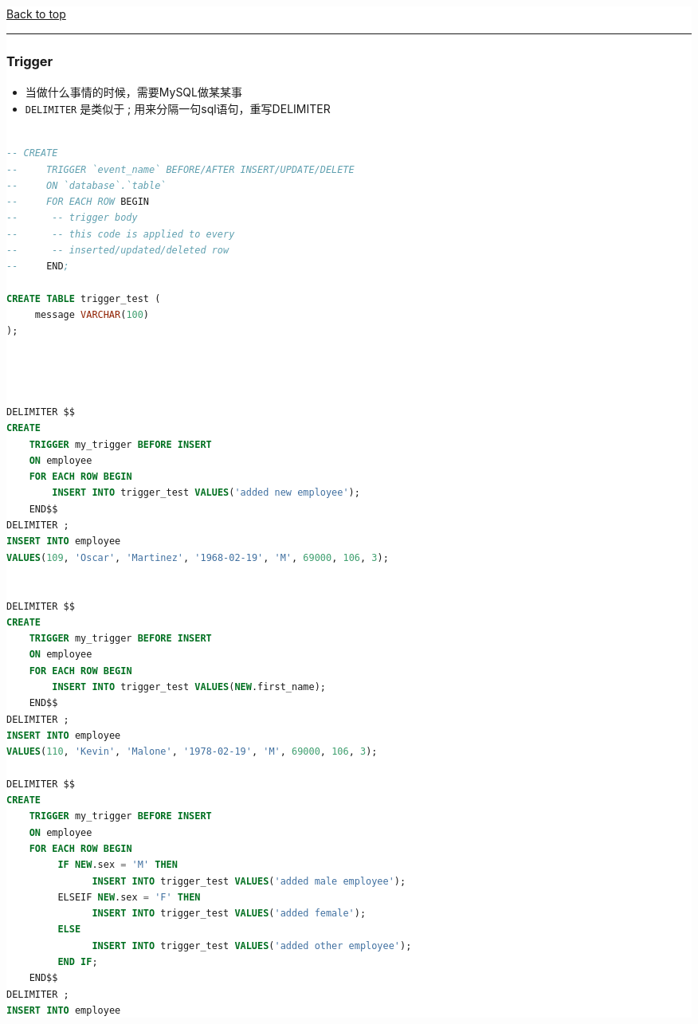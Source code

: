 [Back to top](#sql)

---

### Trigger

- 当做什么事情的时候，需要MySQL做某某事
- ```DELIMITER``` 是类似于 ; 用来分隔一句sql语句，重写DELIMITER

```sql

-- CREATE
--     TRIGGER `event_name` BEFORE/AFTER INSERT/UPDATE/DELETE
--     ON `database`.`table`
--     FOR EACH ROW BEGIN
-- 		-- trigger body
-- 		-- this code is applied to every
-- 		-- inserted/updated/deleted row
--     END;

CREATE TABLE trigger_test (
     message VARCHAR(100)
);




DELIMITER $$
CREATE
    TRIGGER my_trigger BEFORE INSERT
    ON employee
    FOR EACH ROW BEGIN
        INSERT INTO trigger_test VALUES('added new employee');
    END$$
DELIMITER ;
INSERT INTO employee
VALUES(109, 'Oscar', 'Martinez', '1968-02-19', 'M', 69000, 106, 3);


DELIMITER $$
CREATE
    TRIGGER my_trigger BEFORE INSERT
    ON employee
    FOR EACH ROW BEGIN
        INSERT INTO trigger_test VALUES(NEW.first_name);
    END$$
DELIMITER ;
INSERT INTO employee
VALUES(110, 'Kevin', 'Malone', '1978-02-19', 'M', 69000, 106, 3);

DELIMITER $$
CREATE
    TRIGGER my_trigger BEFORE INSERT
    ON employee
    FOR EACH ROW BEGIN
         IF NEW.sex = 'M' THEN
               INSERT INTO trigger_test VALUES('added male employee');
         ELSEIF NEW.sex = 'F' THEN
               INSERT INTO trigger_test VALUES('added female');
         ELSE
               INSERT INTO trigger_test VALUES('added other employee');
         END IF;
    END$$
DELIMITER ;
INSERT INTO employee
```